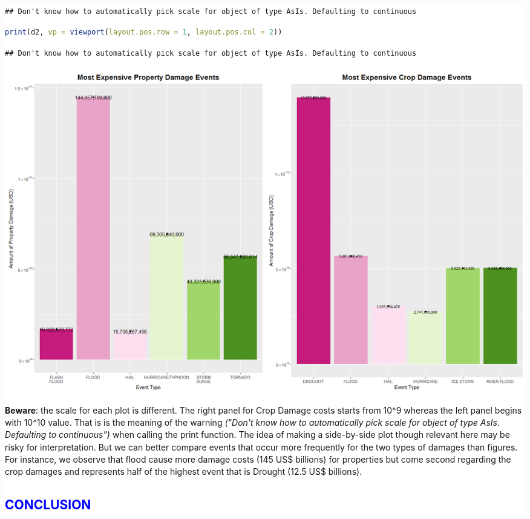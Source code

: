 
```
## Don't know how to automatically pick scale for object of type AsIs. Defaulting to continuous
```

```r
print(d2, vp = viewport(layout.pos.row = 1, layout.pos.col = 2))
```

```
## Don't know how to automatically pick scale for object of type AsIs. Defaulting to continuous
```

![](ReproducibleResearch2_files/figure-html/unnamed-chunk-22-1.png) 

**Beware**: the scale for each plot is different. The right panel for Crop Damage costs starts from 10^9 whereas the left panel begins with 10^10 value. That is is the meaning of the warning *("Don't know how to automatically pick scale for object of type AsIs. Defaulting to continuous")* when calling the print function.
The idea of making a side-by-side plot though relevant here may be risky for interpretation. But we can better compare events that occur more frequently for the two types of damages than figures. For instance, we observe that flood cause more damage costs (145 US$ billions) for properties but come second regarding the crop damages and represents half of the highest event that is Drought (12.5 US$ billions).


<span style="color:blue">CONCLUSION</span>
-----------------------------------------
